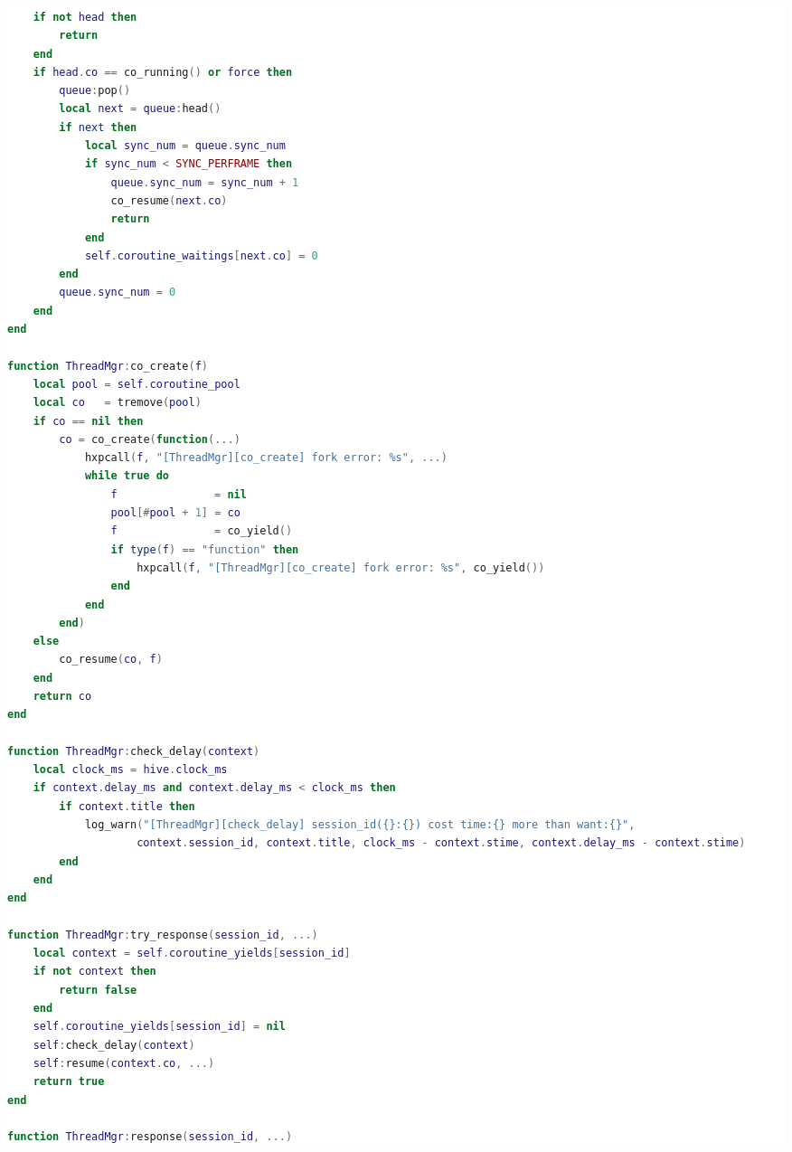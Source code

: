 ```lua
    if not head then
        return
    end
    if head.co == co_running() or force then
        queue:pop()
        local next = queue:head()
        if next then
            local sync_num = queue.sync_num
            if sync_num < SYNC_PERFRAME then
                queue.sync_num = sync_num + 1
                co_resume(next.co)
                return
            end
            self.coroutine_waitings[next.co] = 0
        end
        queue.sync_num = 0
    end
end

function ThreadMgr:co_create(f)
    local pool = self.coroutine_pool
    local co   = tremove(pool)
    if co == nil then
        co = co_create(function(...)
            hxpcall(f, "[ThreadMgr][co_create] fork error: %s", ...)
            while true do
                f               = nil
                pool[#pool + 1] = co
                f               = co_yield()
                if type(f) == "function" then
                    hxpcall(f, "[ThreadMgr][co_create] fork error: %s", co_yield())
                end
            end
        end)
    else
        co_resume(co, f)
    end
    return co
end

function ThreadMgr:check_delay(context)
    local clock_ms = hive.clock_ms
    if context.delay_ms and context.delay_ms < clock_ms then
        if context.title then
            log_warn("[ThreadMgr][check_delay] session_id({}:{}) cost time:{} more than want:{}",
                    context.session_id, context.title, clock_ms - context.stime, context.delay_ms - context.stime)
        end
    end
end

function ThreadMgr:try_response(session_id, ...)
    local context = self.coroutine_yields[session_id]
    if not context then
        return false
    end
    self.coroutine_yields[session_id] = nil
    self:check_delay(context)
    self:resume(context.co, ...)
    return true
end

function ThreadMgr:response(session_id, ...)
```